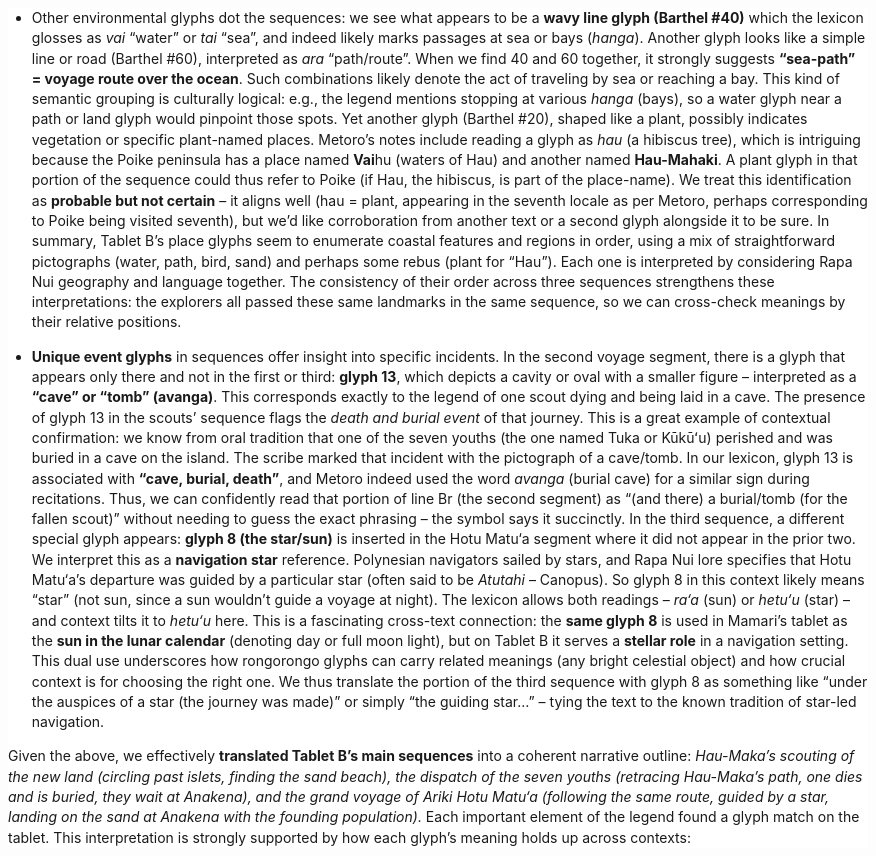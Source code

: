 * Other environmental glyphs dot the sequences: we see what appears to be a **wavy line glyph (Barthel #40)** which the lexicon glosses as *vai* “water” or *tai* “sea”, and indeed likely marks passages at sea or bays (*hanga*). Another glyph looks like a simple line or road (Barthel #60), interpreted as *ara* “path/route”. When we find 40 and 60 together, it strongly suggests **“sea-path” = voyage route over the ocean**. Such combinations likely denote the act of traveling by sea or reaching a bay. This kind of semantic grouping is culturally logical: e.g., the legend mentions stopping at various *hanga* (bays), so a water glyph near a path or land glyph would pinpoint those spots. Yet another glyph (Barthel #20), shaped like a plant, possibly indicates vegetation or specific plant-named places. Metoro’s notes include reading a glyph as *hau* (a hibiscus tree), which is intriguing because the Poike peninsula has a place named **Vai**hu (waters of Hau) and another named **Hau-Mahaki**. A plant glyph in that portion of the sequence could thus refer to Poike (if Hau, the hibiscus, is part of the place-name). We treat this identification as **probable but not certain** – it aligns well (hau = plant, appearing in the seventh locale as per Metoro, perhaps corresponding to Poike being visited seventh), but we’d like corroboration from another text or a second glyph alongside it to be sure. In summary, Tablet B’s place glyphs seem to enumerate coastal features and regions in order, using a mix of straightforward pictographs (water, path, bird, sand) and perhaps some rebus (plant for “Hau”). Each one is interpreted by considering Rapa Nui geography and language together. The consistency of their order across three sequences strengthens these interpretations: the explorers all passed these same landmarks in the same sequence, so we can cross-check meanings by their relative positions.

* **Unique event glyphs** in sequences offer insight into specific incidents. In the second voyage segment, there is a glyph that appears only there and not in the first or third: **glyph 13**, which depicts a cavity or oval with a smaller figure – interpreted as a **“cave” or “tomb” (avanga)**. This corresponds exactly to the legend of one scout dying and being laid in a cave. The presence of glyph 13 in the scouts’ sequence flags the *death and burial event* of that journey. This is a great example of contextual confirmation: we know from oral tradition that one of the seven youths (the one named Tuka or Kūkūʻu) perished and was buried in a cave on the island. The scribe marked that incident with the pictograph of a cave/tomb. In our lexicon, glyph 13 is associated with **“cave, burial, death”**, and Metoro indeed used the word *avanga* (burial cave) for a similar sign during recitations. Thus, we can confidently read that portion of line Br (the second segment) as “(and there) a burial/tomb (for the fallen scout)” without needing to guess the exact phrasing – the symbol says it succinctly. In the third sequence, a different special glyph appears: **glyph 8 (the star/sun)** is inserted in the Hotu Matu‘a segment where it did not appear in the prior two. We interpret this as a **navigation star** reference. Polynesian navigators sailed by stars, and Rapa Nui lore specifies that Hotu Matu‘a’s departure was guided by a particular star (often said to be *Atutahi* – Canopus). So glyph 8 in this context likely means “star” (not sun, since a sun wouldn’t guide a voyage at night). The lexicon allows both readings – *ra‘a* (sun) or *hetu‘u* (star) – and context tilts it to *hetu‘u* here. This is a fascinating cross-text connection: the **same glyph 8** is used in Mamari’s tablet as the **sun in the lunar calendar** (denoting day or full moon light), but on Tablet B it serves a **stellar role** in a navigation setting. This dual use underscores how rongorongo glyphs can carry related meanings (any bright celestial object) and how crucial context is for choosing the right one. We thus translate the portion of the third sequence with glyph 8 as something like “under the auspices of a star (the journey was made)” or simply “the guiding star…” – tying the text to the known tradition of star-led navigation.

Given the above, we effectively **translated Tablet B’s main sequences** into a coherent narrative outline: *Hau-Maka’s scouting of the new land (circling past islets, finding the sand beach), the dispatch of the seven youths (retracing Hau-Maka’s path, one dies and is buried, they wait at Anakena), and the grand voyage of Ariki Hotu Matu‘a (following the same route, guided by a star, landing on the sand at Anakena with the founding population).* Each important element of the legend found a glyph match on the tablet. This interpretation is strongly supported by how each glyph’s meaning holds up across contexts:
